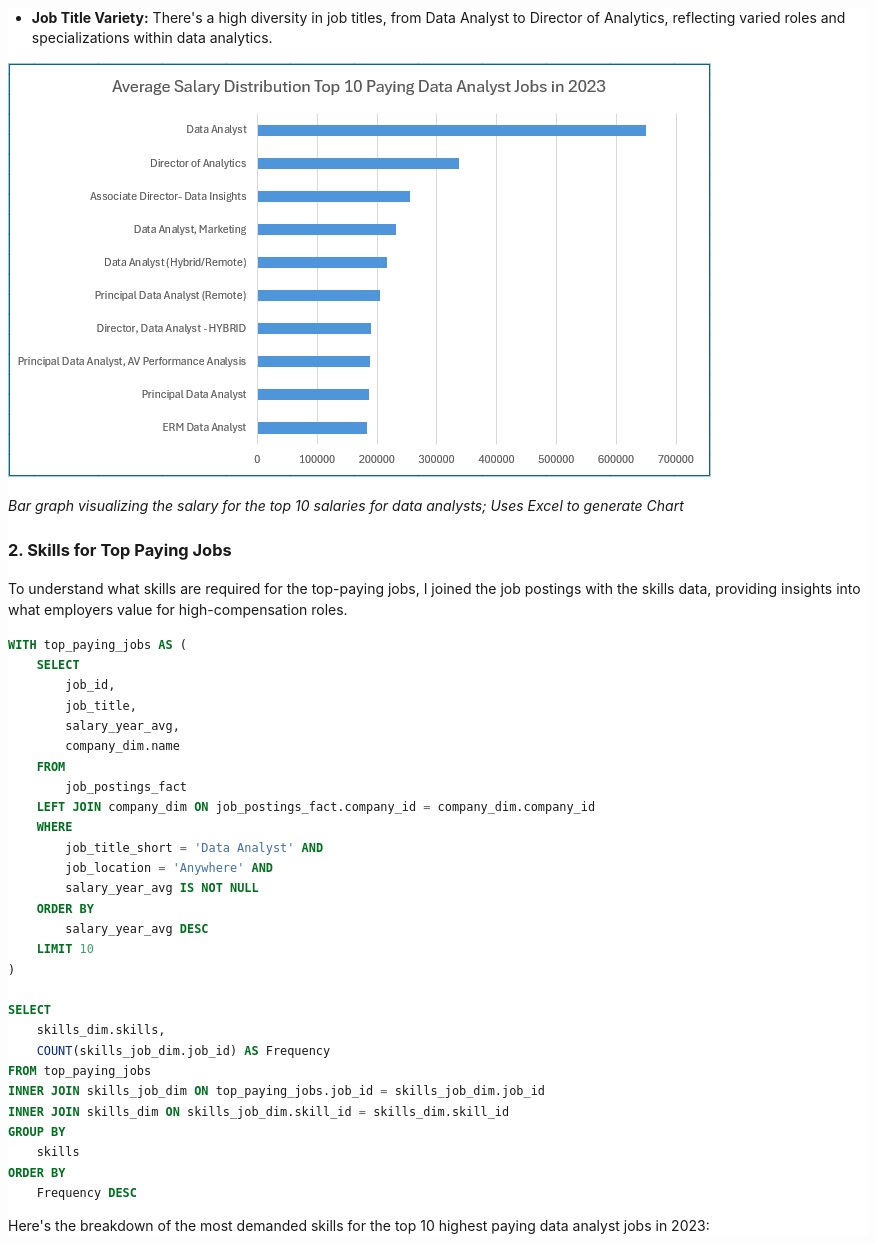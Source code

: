 - **Job Title Variety:** There's a high diversity in job titles, from Data Analyst to Director of Analytics, reflecting varied roles and specializations within data analytics.

![Top Paying Roles](1_top_paying_roles.png)

*Bar graph visualizing the salary for the top 10 salaries for data analysts; Uses Excel to generate Chart*

### 2. Skills for Top Paying Jobs
To understand what skills are required for the top-paying jobs, I joined the job postings with the skills data, providing insights into what employers value for high-compensation roles.

```sql
WITH top_paying_jobs AS (
    SELECT
        job_id,
        job_title,
        salary_year_avg,
        company_dim.name
    FROM
        job_postings_fact
    LEFT JOIN company_dim ON job_postings_fact.company_id = company_dim.company_id
    WHERE
        job_title_short = 'Data Analyst' AND
        job_location = 'Anywhere' AND
        salary_year_avg IS NOT NULL
    ORDER BY
        salary_year_avg DESC
    LIMIT 10
)

SELECT 
    skills_dim.skills,
    COUNT(skills_job_dim.job_id) AS Frequency
FROM top_paying_jobs
INNER JOIN skills_job_dim ON top_paying_jobs.job_id = skills_job_dim.job_id
INNER JOIN skills_dim ON skills_job_dim.skill_id = skills_dim.skill_id
GROUP BY
    skills
ORDER BY
    Frequency DESC
```
Here's the breakdown of the most demanded skills for the top 10 highest paying data analyst jobs in 2023: